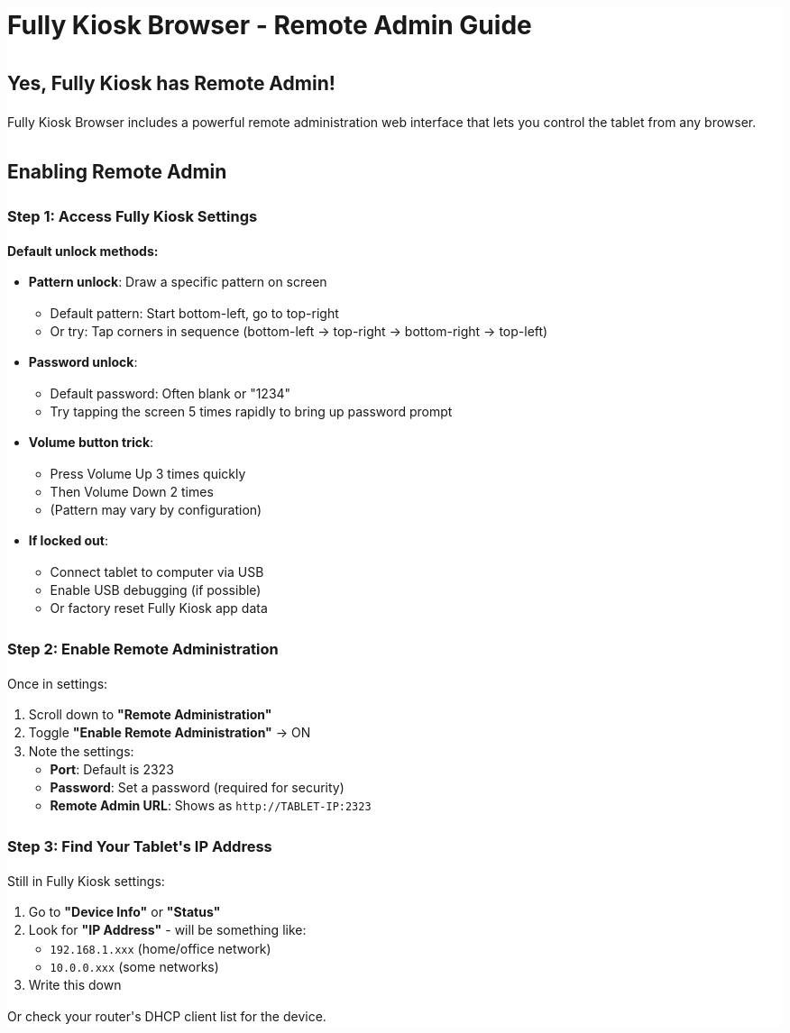 # Fully Kiosk Browser - Remote Admin Guide

## Yes, Fully Kiosk has Remote Admin!

Fully Kiosk Browser includes a powerful remote administration web interface that lets you control the tablet from any browser.

## Enabling Remote Admin

### Step 1: Access Fully Kiosk Settings

**Default unlock methods:**
- **Pattern unlock**: Draw a specific pattern on screen
  - Default pattern: Start bottom-left, go to top-right
  - Or try: Tap corners in sequence (bottom-left → top-right → bottom-right → top-left)

- **Password unlock**:
  - Default password: Often blank or "1234"
  - Try tapping the screen 5 times rapidly to bring up password prompt

- **Volume button trick**:
  - Press Volume Up 3 times quickly
  - Then Volume Down 2 times
  - (Pattern may vary by configuration)

- **If locked out**:
  - Connect tablet to computer via USB
  - Enable USB debugging (if possible)
  - Or factory reset Fully Kiosk app data

### Step 2: Enable Remote Administration

Once in settings:

1. Scroll down to **"Remote Administration"**
2. Toggle **"Enable Remote Administration"** → ON
3. Note the settings:
   - **Port**: Default is 2323
   - **Password**: Set a password (required for security)
   - **Remote Admin URL**: Shows as `http://TABLET-IP:2323`

### Step 3: Find Your Tablet's IP Address

Still in Fully Kiosk settings:

1. Go to **"Device Info"** or **"Status"**
2. Look for **"IP Address"** - will be something like:
   - `192.168.1.xxx` (home/office network)
   - `10.0.0.xxx` (some networks)
3. Write this down

Or check your router's DHCP client list for the device.
